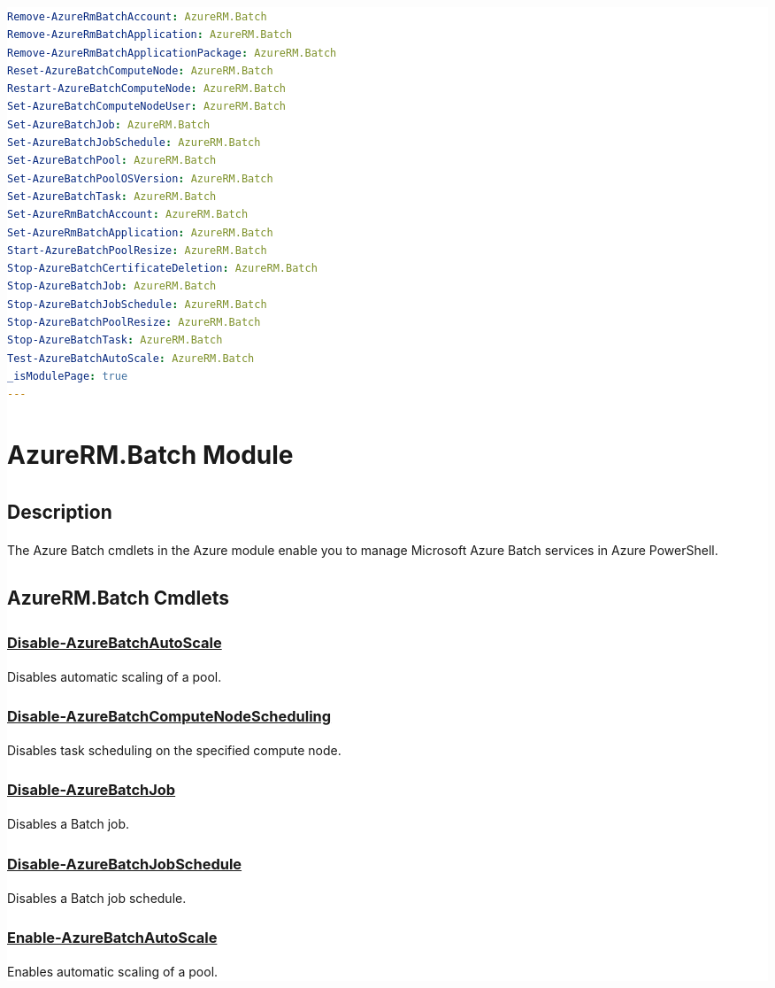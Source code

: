 ```yaml
Remove-AzureRmBatchAccount: AzureRM.Batch
Remove-AzureRmBatchApplication: AzureRM.Batch
Remove-AzureRmBatchApplicationPackage: AzureRM.Batch
Reset-AzureBatchComputeNode: AzureRM.Batch
Restart-AzureBatchComputeNode: AzureRM.Batch
Set-AzureBatchComputeNodeUser: AzureRM.Batch
Set-AzureBatchJob: AzureRM.Batch
Set-AzureBatchJobSchedule: AzureRM.Batch
Set-AzureBatchPool: AzureRM.Batch
Set-AzureBatchPoolOSVersion: AzureRM.Batch
Set-AzureBatchTask: AzureRM.Batch
Set-AzureRmBatchAccount: AzureRM.Batch
Set-AzureRmBatchApplication: AzureRM.Batch
Start-AzureBatchPoolResize: AzureRM.Batch
Stop-AzureBatchCertificateDeletion: AzureRM.Batch
Stop-AzureBatchJob: AzureRM.Batch
Stop-AzureBatchJobSchedule: AzureRM.Batch
Stop-AzureBatchPoolResize: AzureRM.Batch
Stop-AzureBatchTask: AzureRM.Batch
Test-AzureBatchAutoScale: AzureRM.Batch
_isModulePage: true
---
```


# AzureRM.Batch Module
## Description
The Azure Batch cmdlets in the Azure module enable you to manage Microsoft Azure Batch services in Azure PowerShell.

## AzureRM.Batch Cmdlets
### [Disable-AzureBatchAutoScale](Disable-AzureBatchAutoScale.md)
Disables automatic scaling of a pool.

### [Disable-AzureBatchComputeNodeScheduling](Disable-AzureBatchComputeNodeScheduling.md)
Disables task scheduling on the specified compute node.

### [Disable-AzureBatchJob](Disable-AzureBatchJob.md)
Disables a Batch job.

### [Disable-AzureBatchJobSchedule](Disable-AzureBatchJobSchedule.md)
Disables a Batch job schedule.

### [Enable-AzureBatchAutoScale](Enable-AzureBatchAutoScale.md)
Enables automatic scaling of a pool.

